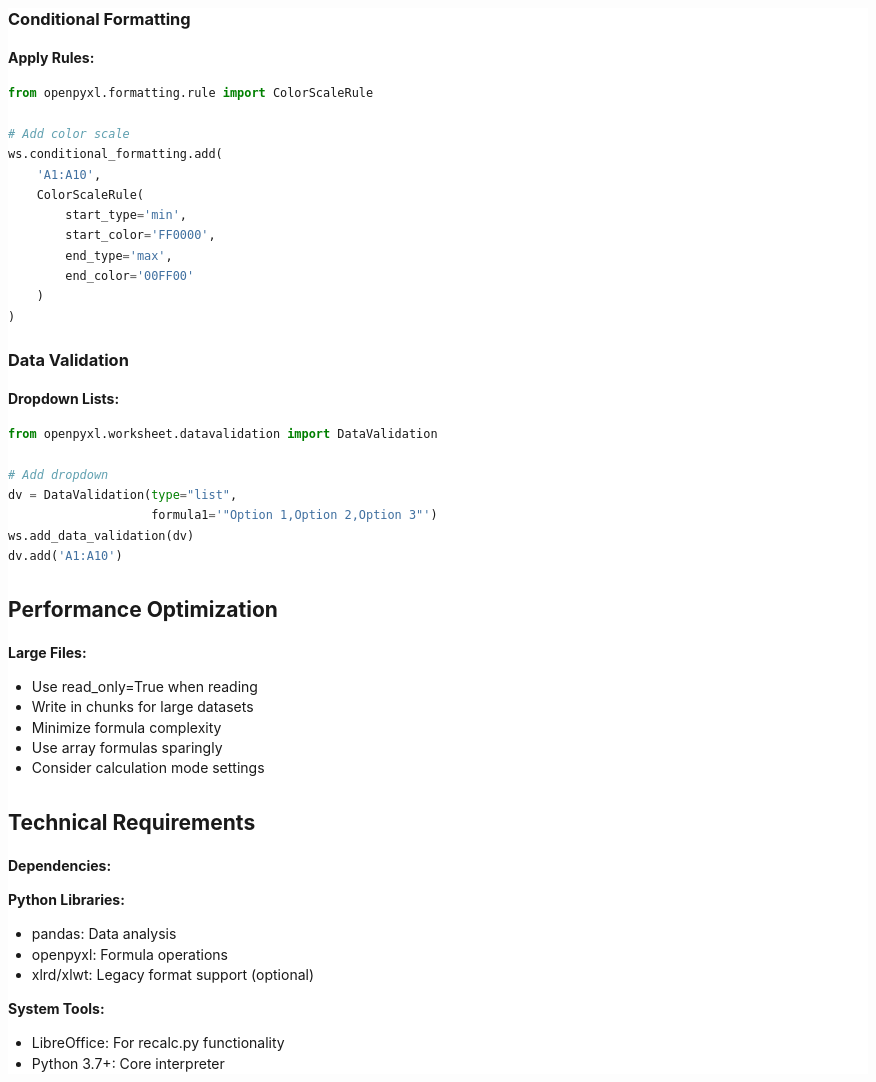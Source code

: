 ### Conditional Formatting

**Apply Rules:**
```python
from openpyxl.formatting.rule import ColorScaleRule

# Add color scale
ws.conditional_formatting.add(
    'A1:A10',
    ColorScaleRule(
        start_type='min',
        start_color='FF0000',
        end_type='max',
        end_color='00FF00'
    )
)
```

### Data Validation

**Dropdown Lists:**
```python
from openpyxl.worksheet.datavalidation import DataValidation

# Add dropdown
dv = DataValidation(type="list",
                    formula1='"Option 1,Option 2,Option 3"')
ws.add_data_validation(dv)
dv.add('A1:A10')
```

## Performance Optimization

**Large Files:**
- Use read_only=True when reading
- Write in chunks for large datasets
- Minimize formula complexity
- Use array formulas sparingly
- Consider calculation mode settings

## Technical Requirements

<Callout type="warning">

**Dependencies:**

**Python Libraries:**
- pandas: Data analysis
- openpyxl: Formula operations
- xlrd/xlwt: Legacy format support (optional)

**System Tools:**
- LibreOffice: For recalc.py functionality
- Python 3.7+: Core interpreter
